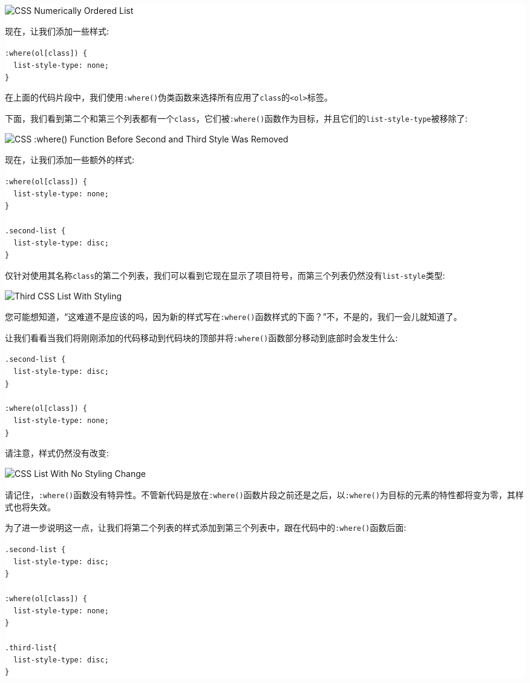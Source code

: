 ![CSS Numerically Ordered List ](img/a5f3b1ed58bcfb4e7d40c045eea2e203.png)

现在，让我们添加一些样式:

```
:where(ol[class]) {
  list-style-type: none;
}

```

在上面的代码片段中，我们使用`:where()`伪类函数来选择所有应用了`class`的`<ol>`标签。

下面，我们看到第二个和第三个列表都有一个`class`，它们被`:where()`函数作为目标，并且它们的`list-style-type`被移除了:

![CSS :where() Function Before Second and Third Style Was Removed](img/533c93a59cea9c3121ead0c846f5deae.png)

现在，让我们添加一些额外的样式:

```
:where(ol[class]) {
  list-style-type: none;
}

.second-list {
  list-style-type: disc;
}

```

仅针对使用其名称`class`的第二个列表，我们可以看到它现在显示了项目符号，而第三个列表仍然没有`list-style`类型:

![Third CSS List With Styling](img/07c6dff59ea8e2de18c97edc364cdbf4.png)

您可能想知道，“这难道不是应该的吗，因为新的样式写在`:where()`函数样式的下面？”不，不是的，我们一会儿就知道了。

让我们看看当我们将刚刚添加的代码移动到代码块的顶部并将`:where()`函数部分移动到底部时会发生什么:

```
.second-list {
  list-style-type: disc;
}

:where(ol[class]) {
  list-style-type: none;
}

```

请注意，样式仍然没有改变:

![CSS List With No Styling Change](img/d176696a34a831f9e6927a59a62ce55c.png)

请记住，`:where()`函数没有特异性。不管新代码是放在`:where()`函数片段之前还是之后，以`:where()`为目标的元素的特性都将变为零，其样式也将失效。

为了进一步说明这一点，让我们将第二个列表的样式添加到第三个列表中，跟在代码中的`:where()`函数后面:

```
.second-list {
  list-style-type: disc;
}

:where(ol[class]) {
  list-style-type: none;
}

.third-list{
  list-style-type: disc;
}

```